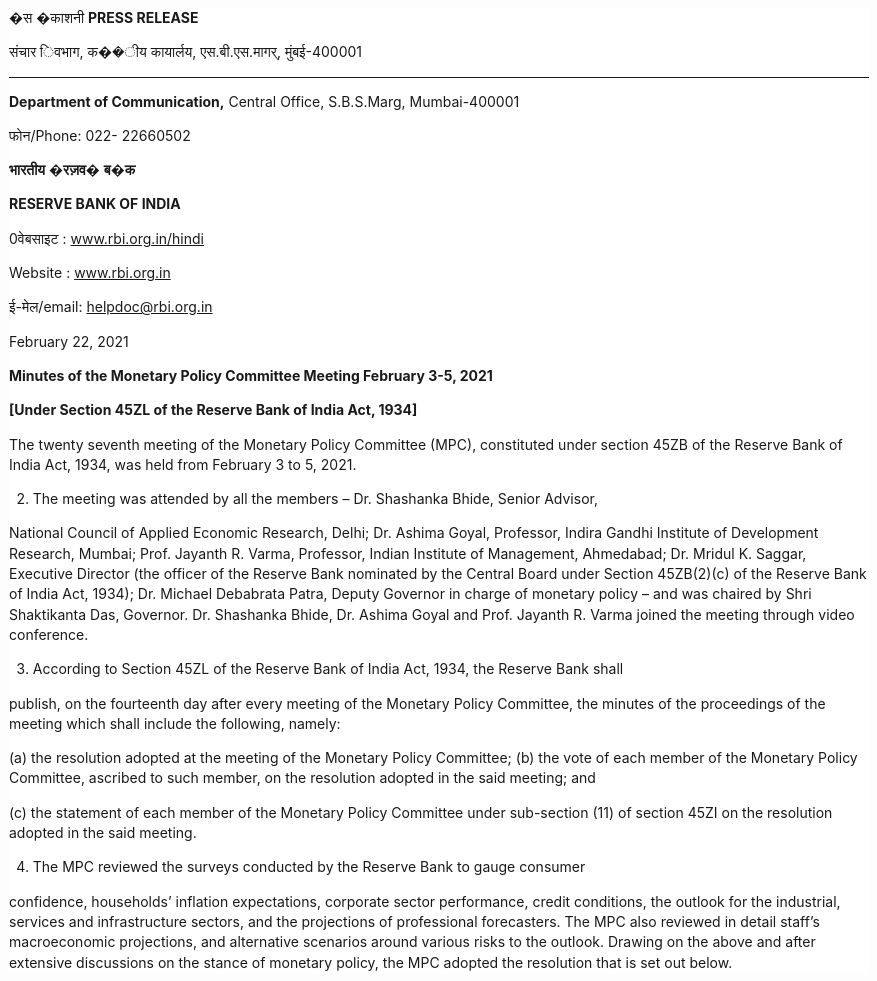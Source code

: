 �स �काशनी **PRESS RELEASE**


संचार िवभाग, क��ीय कायार्लय, एस.बी.एस.मागर्, मुंबई-400001

_____________________________________________________________________________________________________________________

**Department of Communication,** Central Office, S.B.S.Marg, Mumbai-400001

फोन/Phone: 022- 22660502


**भारतीय** **�रज़व�** **ब�क**

**RESERVE BANK OF INDIA**

0वेबसाइट : www.rbi.org.in/hindi

Website : www.rbi.org.in

ई-मेल/email: [helpdoc@rbi.org.in](mailto:helpdoc@rbi.org.in)


February 22, 2021

**Minutes of the Monetary Policy Committee Meeting February 3-5, 2021**

**[Under Section 45ZL of the Reserve Bank of India Act, 1934]**

The twenty seventh meeting of the Monetary Policy Committee (MPC), constituted under
section 45ZB of the Reserve Bank of India Act, 1934, was held from February 3 to 5, 2021.

2. The meeting was attended by all the members – Dr. Shashanka Bhide, Senior Advisor,

National Council of Applied Economic Research, Delhi; Dr. Ashima Goyal, Professor, Indira
Gandhi Institute of Development Research, Mumbai; Prof. Jayanth R. Varma, Professor, Indian
Institute of Management, Ahmedabad; Dr. Mridul K. Saggar, Executive Director (the officer of
the Reserve Bank nominated by the Central Board under Section 45ZB(2)(c) of the Reserve Bank
of India Act, 1934); Dr. Michael Debabrata Patra, Deputy Governor in charge of monetary policy
– and was chaired by Shri Shaktikanta Das, Governor. Dr. Shashanka Bhide, Dr. Ashima Goyal
and Prof. Jayanth R. Varma joined the meeting through video conference.

3. According to Section 45ZL of the Reserve Bank of India Act, 1934, the Reserve Bank shall

publish, on the fourteenth day after every meeting of the Monetary Policy Committee, the minutes
of the proceedings of the meeting which shall include the following, namely:

(a) the resolution adopted at the meeting of the Monetary Policy Committee;
(b) the vote of each member of the Monetary Policy Committee, ascribed to such member, on
the resolution adopted in the said meeting; and

(c) the statement of each member of the Monetary Policy Committee under sub-section (11)
of section 45ZI on the resolution adopted in the said meeting.

4. The MPC reviewed the surveys conducted by the Reserve Bank to gauge consumer

confidence, households’ inflation expectations, corporate sector performance, credit conditions,
the outlook for the industrial, services and infrastructure sectors, and the projections of
professional forecasters. The MPC also reviewed in detail staff’s macroeconomic projections, and
alternative scenarios around various risks to the outlook. Drawing on the above and after extensive
discussions on the stance of monetary policy, the MPC adopted the resolution that is set out below.
